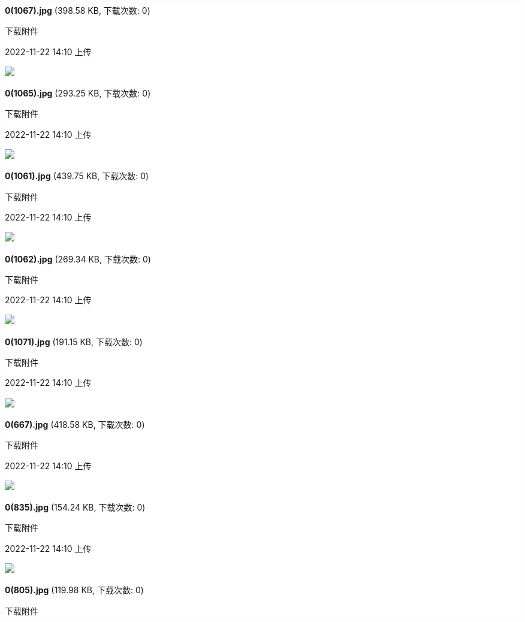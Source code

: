 <strong>0(1067).jpg</strong> (398.58 KB, 下载次数: 0)

下载附件

2022-11-22 14:10 上传

<img src="https://img.saraba1st.com/forum/202211/22/141042zwmcaq4c36xgw6hc.jpg" referrerpolicy="no-referrer">

<strong>0(1065).jpg</strong> (293.25 KB, 下载次数: 0)

下载附件

2022-11-22 14:10 上传

<img src="https://img.saraba1st.com/forum/202211/22/141042z9xox3dnxnep4x49.jpg" referrerpolicy="no-referrer">

<strong>0(1061).jpg</strong> (439.75 KB, 下载次数: 0)

下载附件

2022-11-22 14:10 上传

<img src="https://img.saraba1st.com/forum/202211/22/141043wgdm30s2pg6b26gk.jpg" referrerpolicy="no-referrer">

<strong>0(1062).jpg</strong> (269.34 KB, 下载次数: 0)

下载附件

2022-11-22 14:10 上传

<img src="https://img.saraba1st.com/forum/202211/22/141043f1yyymunxsi6ip3x.jpg" referrerpolicy="no-referrer">

<strong>0(1071).jpg</strong> (191.15 KB, 下载次数: 0)

下载附件

2022-11-22 14:10 上传

<img src="https://img.saraba1st.com/forum/202211/22/141044pijdmdfzdi3mzgmj.jpg" referrerpolicy="no-referrer">

<strong>0(667).jpg</strong> (418.58 KB, 下载次数: 0)

下载附件

2022-11-22 14:10 上传

<img src="https://img.saraba1st.com/forum/202211/22/141045f6kagy9rg8k2r9ra.jpg" referrerpolicy="no-referrer">

<strong>0(835).jpg</strong> (154.24 KB, 下载次数: 0)

下载附件

2022-11-22 14:10 上传

<img src="https://img.saraba1st.com/forum/202211/22/141045jwimhe2h2uvq5qv2.jpg" referrerpolicy="no-referrer">

<strong>0(805).jpg</strong> (119.98 KB, 下载次数: 0)

下载附件
